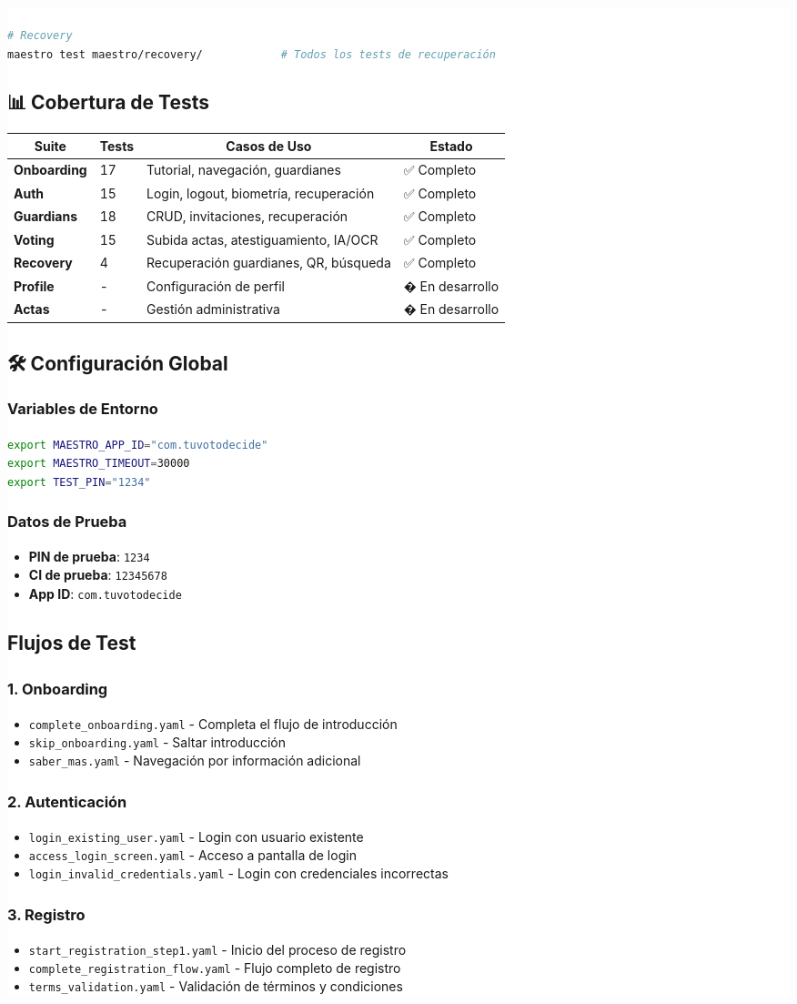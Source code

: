 ```bash

# Recovery
maestro test maestro/recovery/            # Todos los tests de recuperación
```

## 📊 Cobertura de Tests

| Suite | Tests | Casos de Uso | Estado |
|-------|-------|--------------|---------|
| **Onboarding** | 17 | Tutorial, navegación, guardianes | ✅ Completo |
| **Auth** | 15 | Login, logout, biometría, recuperación | ✅ Completo |
| **Guardians** | 18 | CRUD, invitaciones, recuperación | ✅ Completo |
| **Voting** | 15 | Subida actas, atestiguamiento, IA/OCR | ✅ Completo |
| **Recovery** | 4 | Recuperación guardianes, QR, búsqueda | ✅ Completo |
| **Profile** | - | Configuración de perfil | � En desarrollo |
| **Actas** | - | Gestión administrativa | � En desarrollo |

## 🛠 Configuración Global

### Variables de Entorno
```bash
export MAESTRO_APP_ID="com.tuvotodecide"
export MAESTRO_TIMEOUT=30000
export TEST_PIN="1234"
```

### Datos de Prueba
- **PIN de prueba**: `1234`
- **CI de prueba**: `12345678`
- **App ID**: `com.tuvotodecide`

## Flujos de Test

### 1. Onboarding
- `complete_onboarding.yaml` - Completa el flujo de introducción
- `skip_onboarding.yaml` - Saltar introducción
- `saber_mas.yaml` - Navegación por información adicional

### 2. Autenticación
- `login_existing_user.yaml` - Login con usuario existente
- `access_login_screen.yaml` - Acceso a pantalla de login
- `login_invalid_credentials.yaml` - Login con credenciales incorrectas

### 3. Registro
- `start_registration_step1.yaml` - Inicio del proceso de registro
- `complete_registration_flow.yaml` - Flujo completo de registro
- `terms_validation.yaml` - Validación de términos y condiciones
